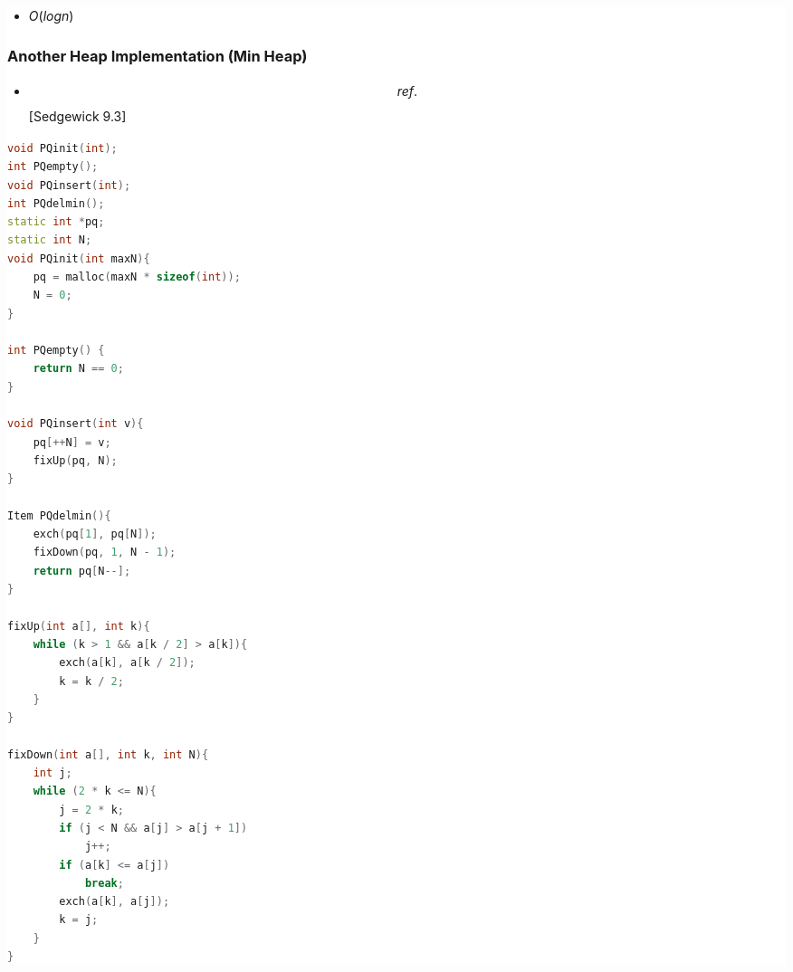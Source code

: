 - $O(log n)$

### Another Heap Implementation (Min Heap)

- $$ref.$$ [Sedgewick 9.3]

```c++
void PQinit(int);
int PQempty();
void PQinsert(int);
int PQdelmin();
static int *pq;
static int N;
void PQinit(int maxN){
    pq = malloc(maxN * sizeof(int));
    N = 0;
}

int PQempty() { 
    return N == 0; 
}

void PQinsert(int v){
    pq[++N] = v;
    fixUp(pq, N);
}

Item PQdelmin(){
    exch(pq[1], pq[N]);
    fixDown(pq, 1, N - 1);
    return pq[N--];
}

fixUp(int a[], int k){
    while (k > 1 && a[k / 2] > a[k]){
        exch(a[k], a[k / 2]);
        k = k / 2;
    }
}

fixDown(int a[], int k, int N){
    int j;
    while (2 * k <= N){
        j = 2 * k;
        if (j < N && a[j] > a[j + 1])
            j++;
        if (a[k] <= a[j])
            break;
        exch(a[k], a[j]);
        k = j;
    }
}
```
